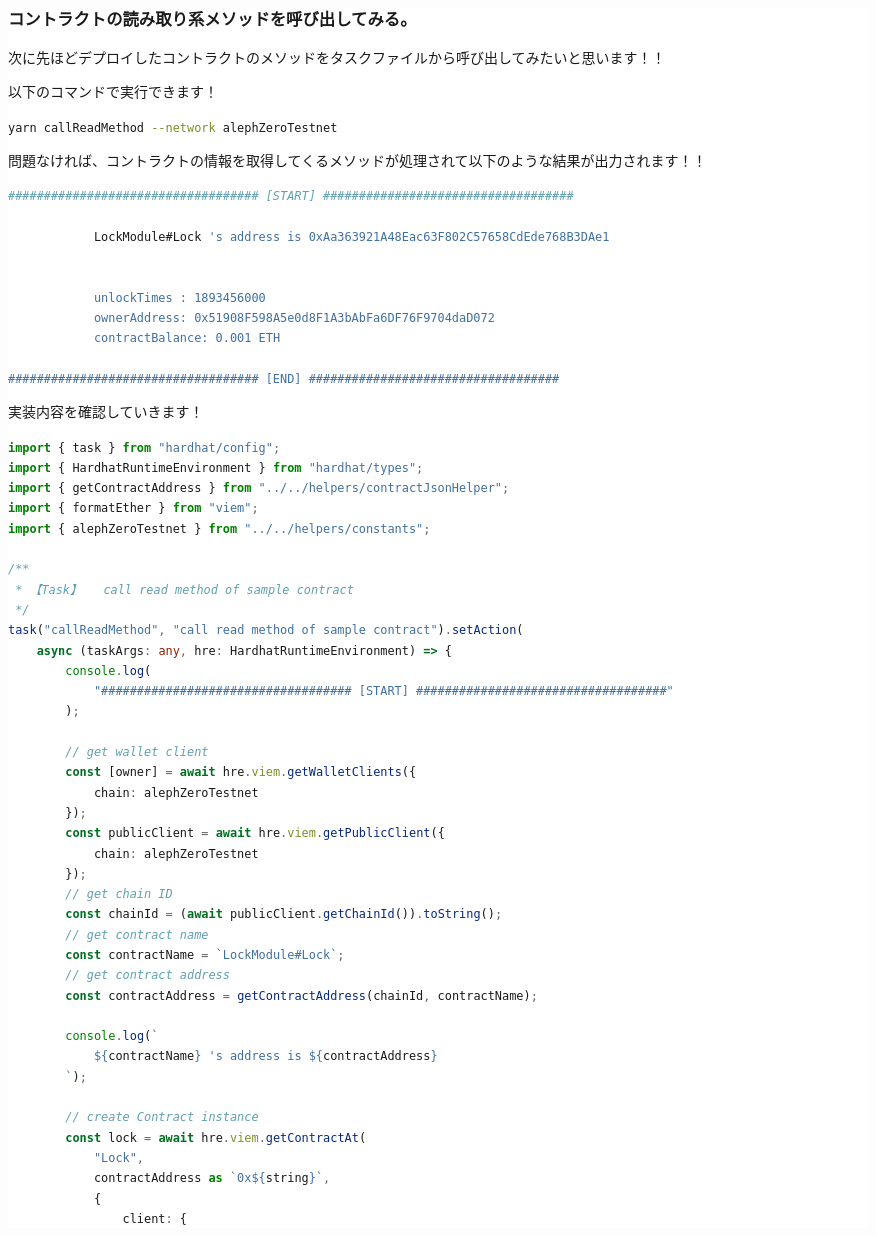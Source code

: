 ### コントラクトの読み取り系メソッドを呼び出してみる。

次に先ほどデプロイしたコントラクトのメソッドをタスクファイルから呼び出してみたいと思います！！

以下のコマンドで実行できます！

```bash
yarn callReadMethod --network alephZeroTestnet
```

問題なければ、コントラクトの情報を取得してくるメソッドが処理されて以下のような結果が出力されます！！

```bash
################################### [START] ###################################

            LockModule#Lock 's address is 0xAa363921A48Eac63F802C57658CdEde768B3DAe1
        

            unlockTimes : 1893456000
            ownerAddress: 0x51908F598A5e0d8F1A3bAbFa6DF76F9704daD072
            contractBalance: 0.001 ETH
        
################################### [END] ###################################
```

実装内容を確認していきます！

```ts
import { task } from "hardhat/config";
import { HardhatRuntimeEnvironment } from "hardhat/types";
import { getContractAddress } from "../../helpers/contractJsonHelper";
import { formatEther } from "viem";
import { alephZeroTestnet } from "../../helpers/constants";

/**
 * 【Task】	call read method of sample contract
 */
task("callReadMethod", "call read method of sample contract").setAction(
	async (taskArgs: any, hre: HardhatRuntimeEnvironment) => {
		console.log(
			"################################### [START] ###################################"
		);

		// get wallet client
		const [owner] = await hre.viem.getWalletClients({
			chain: alephZeroTestnet
		});
		const publicClient = await hre.viem.getPublicClient({
			chain: alephZeroTestnet
		});
		// get chain ID
		const chainId = (await publicClient.getChainId()).toString();
		// get contract name
		const contractName = `LockModule#Lock`;
		// get contract address
		const contractAddress = getContractAddress(chainId, contractName);

		console.log(`
            ${contractName} 's address is ${contractAddress}
        `);

		// create Contract instance
		const lock = await hre.viem.getContractAt(
			"Lock",
			contractAddress as `0x${string}`,
			{
				client: { 
```